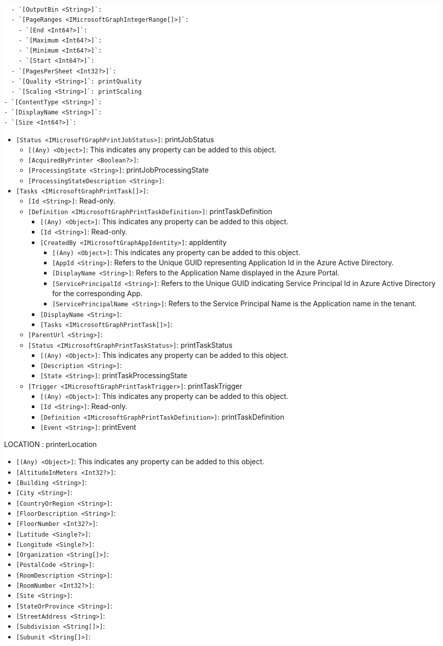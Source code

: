       - `[OutputBin <String>]`: 
      - `[PageRanges <IMicrosoftGraphIntegerRange[]>]`: 
        - `[End <Int64?>]`: 
        - `[Maximum <Int64?>]`: 
        - `[Minimum <Int64?>]`: 
        - `[Start <Int64?>]`: 
      - `[PagesPerSheet <Int32?>]`: 
      - `[Quality <String>]`: printQuality
      - `[Scaling <String>]`: printScaling
    - `[ContentType <String>]`: 
    - `[DisplayName <String>]`: 
    - `[Size <Int64?>]`: 
  - `[Status <IMicrosoftGraphPrintJobStatus>]`: printJobStatus
    - `[(Any) <Object>]`: This indicates any property can be added to this object.
    - `[AcquiredByPrinter <Boolean?>]`: 
    - `[ProcessingState <String>]`: printJobProcessingState
    - `[ProcessingStateDescription <String>]`: 
  - `[Tasks <IMicrosoftGraphPrintTask[]>]`: 
    - `[Id <String>]`: Read-only.
    - `[Definition <IMicrosoftGraphPrintTaskDefinition>]`: printTaskDefinition
      - `[(Any) <Object>]`: This indicates any property can be added to this object.
      - `[Id <String>]`: Read-only.
      - `[CreatedBy <IMicrosoftGraphAppIdentity>]`: appIdentity
        - `[(Any) <Object>]`: This indicates any property can be added to this object.
        - `[AppId <String>]`: Refers to the Unique GUID representing Application Id in the Azure Active Directory.
        - `[DisplayName <String>]`: Refers to the Application Name displayed in the Azure Portal.
        - `[ServicePrincipalId <String>]`: Refers to the Unique GUID indicating Service Principal Id in Azure Active Directory for the corresponding App.
        - `[ServicePrincipalName <String>]`: Refers to the Service Principal Name is the Application name in the tenant.
      - `[DisplayName <String>]`: 
      - `[Tasks <IMicrosoftGraphPrintTask[]>]`: 
    - `[ParentUrl <String>]`: 
    - `[Status <IMicrosoftGraphPrintTaskStatus>]`: printTaskStatus
      - `[(Any) <Object>]`: This indicates any property can be added to this object.
      - `[Description <String>]`: 
      - `[State <String>]`: printTaskProcessingState
    - `[Trigger <IMicrosoftGraphPrintTaskTrigger>]`: printTaskTrigger
      - `[(Any) <Object>]`: This indicates any property can be added to this object.
      - `[Id <String>]`: Read-only.
      - `[Definition <IMicrosoftGraphPrintTaskDefinition>]`: printTaskDefinition
      - `[Event <String>]`: printEvent

LOCATION <IMicrosoftGraphPrinterLocation>: printerLocation
  - `[(Any) <Object>]`: This indicates any property can be added to this object.
  - `[AltitudeInMeters <Int32?>]`: 
  - `[Building <String>]`: 
  - `[City <String>]`: 
  - `[CountryOrRegion <String>]`: 
  - `[FloorDescription <String>]`: 
  - `[FloorNumber <Int32?>]`: 
  - `[Latitude <Single?>]`: 
  - `[Longitude <Single?>]`: 
  - `[Organization <String[]>]`: 
  - `[PostalCode <String>]`: 
  - `[RoomDescription <String>]`: 
  - `[RoomNumber <Int32?>]`: 
  - `[Site <String>]`: 
  - `[StateOrProvince <String>]`: 
  - `[StreetAddress <String>]`: 
  - `[Subdivision <String[]>]`: 
  - `[Subunit <String[]>]`: 
